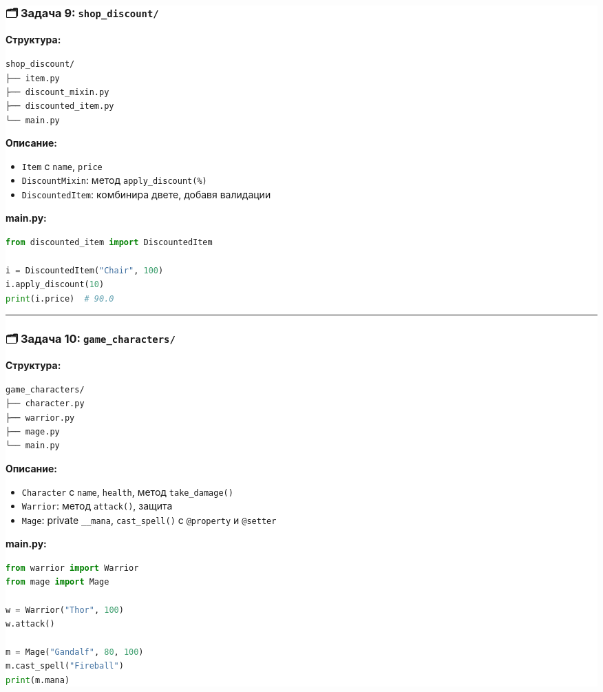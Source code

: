 ### 🗂️ Задача 9: `shop_discount/`

**Структура:**
```
shop_discount/
├── item.py
├── discount_mixin.py
├── discounted_item.py
└── main.py
```

**Описание:**
- `Item` с `name`, `price`
- `DiscountMixin`: метод `apply_discount(%)`
- `DiscountedItem`: комбинира двете, добавя валидации

**main.py:**
```python
from discounted_item import DiscountedItem

i = DiscountedItem("Chair", 100)
i.apply_discount(10)
print(i.price)  # 90.0
```

---

### 🗂️ Задача 10: `game_characters/`

**Структура:**
```
game_characters/
├── character.py
├── warrior.py
├── mage.py
└── main.py
```

**Описание:**
- `Character` с `name`, `health`, метод `take_damage()`
- `Warrior`: метод `attack()`, защита
- `Mage`: private `__mana`, `cast_spell()` с `@property` и `@setter`

**main.py:**
```python
from warrior import Warrior
from mage import Mage

w = Warrior("Thor", 100)
w.attack()

m = Mage("Gandalf", 80, 100)
m.cast_spell("Fireball")
print(m.mana)
```
